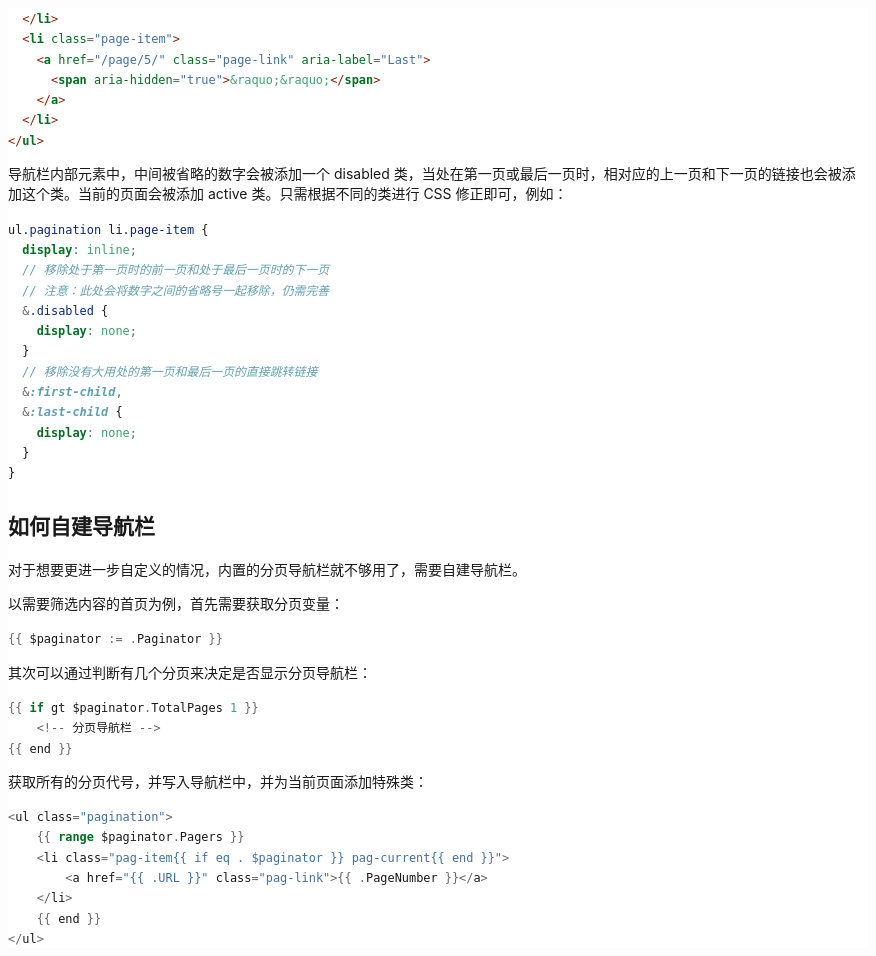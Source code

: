 ```html
  </li>
  <li class="page-item">
    <a href="/page/5/" class="page-link" aria-label="Last">
      <span aria-hidden="true">&raquo;&raquo;</span>
    </a>
  </li>
</ul>
```

导航栏内部元素中，中间被省略的数字会被添加一个 disabled 类，当处在第一页或最后一页时，相对应的上一页和下一页的链接也会被添加这个类。当前的页面会被添加 active 类。只需根据不同的类进行 CSS 修正即可，例如：

```scss
ul.pagination li.page-item {
  display: inline;
  // 移除处于第一页时的前一页和处于最后一页时的下一页
  // 注意：此处会将数字之间的省略号一起移除，仍需完善
  &.disabled {
    display: none;
  }
  // 移除没有大用处的第一页和最后一页的直接跳转链接
  &:first-child,
  &:last-child {
    display: none;
  }
}
```

## 如何自建导航栏

对于想要更进一步自定义的情况，内置的分页导航栏就不够用了，需要自建导航栏。

以需要筛选内容的首页为例，首先需要获取分页变量：

```go
{{ $paginator := .Paginator }}
```

其次可以通过判断有几个分页来决定是否显示分页导航栏：

```go
{{ if gt $paginator.TotalPages 1 }}
    <!-- 分页导航栏 -->
{{ end }}
```

获取所有的分页代号，并写入导航栏中，并为当前页面添加特殊类：

```go
<ul class="pagination">
    {{ range $paginator.Pagers }}
    <li class="pag-item{{ if eq . $paginator }} pag-current{{ end }}">
        <a href="{{ .URL }}" class="pag-link">{{ .PageNumber }}</a>
    </li>
    {{ end }}
</ul>
```
